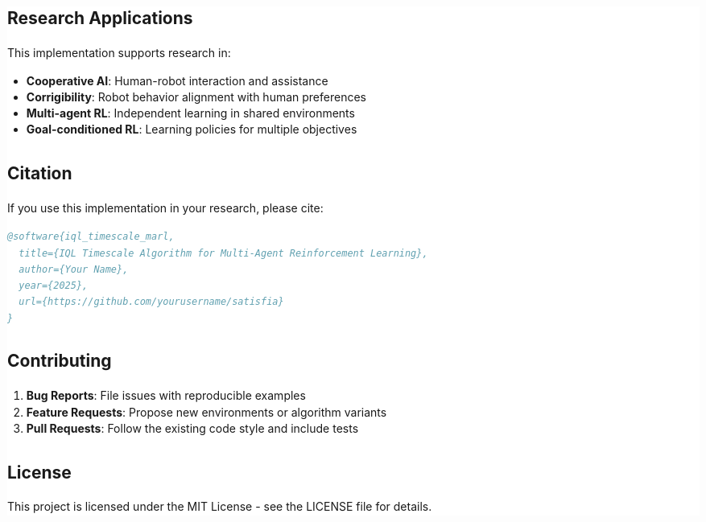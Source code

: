 ## Research Applications

This implementation supports research in:
- **Cooperative AI**: Human-robot interaction and assistance
- **Corrigibility**: Robot behavior alignment with human preferences  
- **Multi-agent RL**: Independent learning in shared environments
- **Goal-conditioned RL**: Learning policies for multiple objectives

## Citation

If you use this implementation in your research, please cite:
```bibtex
@software{iql_timescale_marl,
  title={IQL Timescale Algorithm for Multi-Agent Reinforcement Learning},
  author={Your Name},
  year={2025},
  url={https://github.com/yourusername/satisfia}
}
```

## Contributing

1. **Bug Reports**: File issues with reproducible examples
2. **Feature Requests**: Propose new environments or algorithm variants
3. **Pull Requests**: Follow the existing code style and include tests

## License

This project is licensed under the MIT License - see the LICENSE file for details.